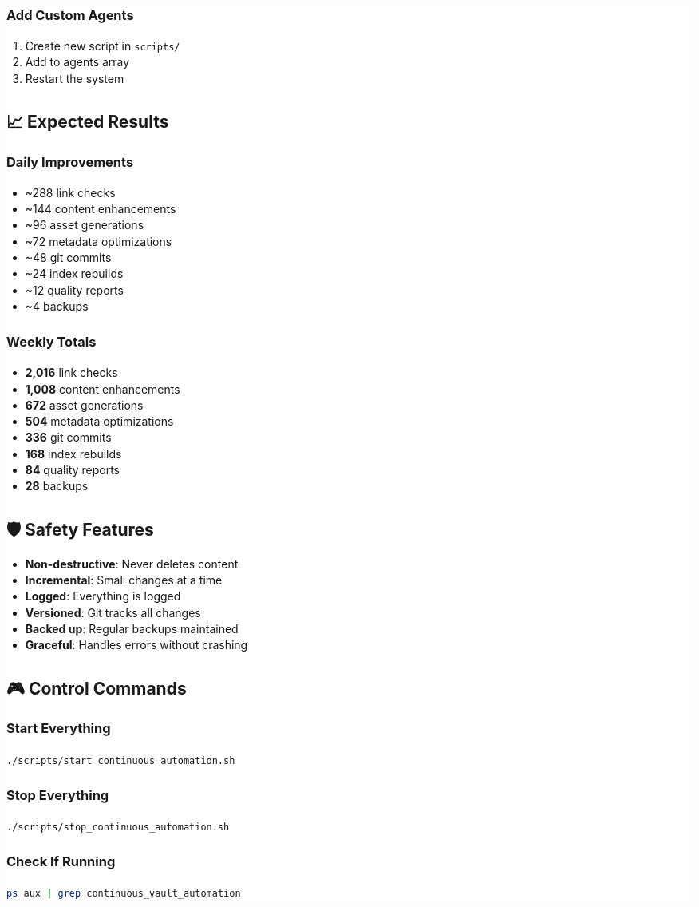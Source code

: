 ### Add Custom Agents
1. Create new script in `scripts/`
2. Add to agents array
3. Restart the system

## 📈 Expected Results

### Daily Improvements
- ~288 link checks
- ~144 content enhancements
- ~96 asset generations
- ~72 metadata optimizations
- ~48 git commits
- ~24 index rebuilds
- ~12 quality reports
- ~4 backups

### Weekly Totals
- **2,016** link checks
- **1,008** content enhancements
- **672** asset generations
- **504** metadata optimizations
- **336** git commits
- **168** index rebuilds
- **84** quality reports
- **28** backups

## 🛡️ Safety Features

- **Non-destructive**: Never deletes content
- **Incremental**: Small changes at a time
- **Logged**: Everything is logged
- **Versioned**: Git tracks all changes
- **Backed up**: Regular backups maintained
- **Graceful**: Handles errors without crashing

## 🎮 Control Commands

### Start Everything
```bash
./scripts/start_continuous_automation.sh
```

### Stop Everything
```bash
./scripts/stop_continuous_automation.sh
```

### Check If Running
```bash
ps aux | grep continuous_vault_automation
```

